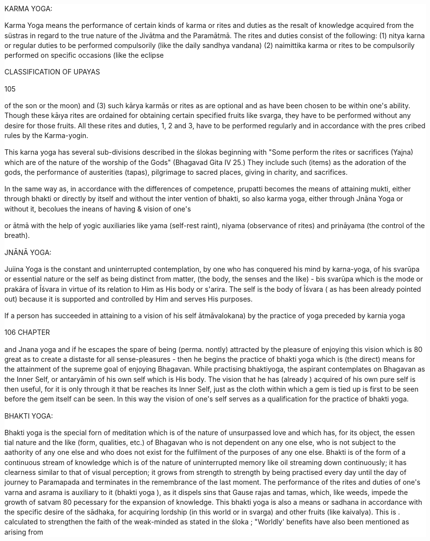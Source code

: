 KARMA YOGA: 

Karma Yoga means the performance of certain kinds of karma or rites and duties as the resalt of knowledge acquired from the süstras in regard to the true nature of the Jivātma and the Paramātmā. The rites and duties consist of the following: (1) nitya karna or regular duties to be performed compulsorily (like the daily sandhya vandana) (2) naimittika karma or rites to be compulsorily performed on specific occasions (like the eclipse 

CLASSIFICATION OF UPAYAS 

105 

of the son or the moon) and (3) such kārya karmās or rites as are optional and as have been chosen to be within one's ability. Though these kāıya rites are ordained for obtaining certain specified fruits like svarga, they have to be performed without any desire for those fruits. All these rites and duties, 1, 2 and 3, have to be performed regularly and in accordance with the pres cribed rules by the Karma-yogin. 

This karna yoga has several sub-divisions described in the ślokas beginning with "Some perform the rites or sacrifices (Yajna) which are of the nature of the worship of the Gods" (Bhagavad Gita IV 25.) They include such (items) as the adoration of the gods, the performance of austerities (tapas), pilgrimage to sacred places, giving in charity, and sacrifices. 

In the same way as, in accordance with the differences of competence, prupatti becomes the means of attaining mukti, either through bhakti or directly by itself and without the inter vention of bhakti, so also karma yoga, either through Jnāna Yoga or without it, becolues the ineans of having & vision of one's 

or ātmā with the help of yogic auxiliaries like yama (self-rest raint), niyama (observance of rites) and prināyama (the control of the breath). 

JNĀNĀ YOGA: 

Juiina Yoga is the constant and uninterrupted contemplation, by one who has conquered his mind by karna-yoga, of his svarūpa or essential nature or the self as being distinct from matter, (the body, the senses and the like) - bis svarūpa which is the mode or prakāra of Īśvara in virtue of its relation to Him as His body or s'arira. The self is the body of Īśvara ( as has been already pointed out) because it is supported and controlled by Him and serves His purposes. 

If a person has succeeded in attaining to a vision of his self ātmāvalokana) by the practice of yoga preceded by karnia yoga 

106 CHAPTER 

and Jnana yoga and if he escapes the spare of being (perma. nontly) attracted by the pleasure of enjoying this vision which is 80 great as to create a distaste for all sense-pleasures - then he begins the practice of bhakti yoga which is (the direct) means for the attainment of the supreme goal of enjoying Bhagavan. While practising bhaktiyoga, the aspirant contemplates on Bhagavan as the Inner Self, or antaryāmin of his own self which is His body. The vision that he has (already ) acquired of his own pure self is then useful, for it is only through it that be reaches its Inner Self, just as the cloth within which a gem is tied up is first to be seen before the gem itself can be seen. In this way the vision of one's self serves as a qualification for the practice of bhakti yoga. 

BHAKTI YOGA: 

Bhakti yoga is the special forn of meditation which is of the nature of unsurpassed love and which has, for its object, the essen tial nature and the like (form, qualities, etc.) of Bhagavan who is not dependent on any one else, who is not subject to the aathority of any one else and who does not exist for the fulfilment of the purposes of any one else. Bhakti is of the form of a continuous stream of knowledge which is of the nature of uninterrupted memory like oil streaming down continuously; it has clearness similar to that of visual perception; it grows from strength to strength by being practised every day until the day of journey to Paramapada and terminates in the remembrance of the last moment. The performance of the rites and duties of one's varna and asrama is auxiliary to it (bhakti yoga ), as it dispels sins that Gause rajas and tamas, which, like weeds, impede the growth of satvam 80 pecessary for the expansion of knowledge. This bhakti yoga is also a means or sadhana in accordance with the specific desire of the sādhaka, for acquiring lordship (in this world or in svarga) and other fruits (like kaivalya). This is . calculated to strengthen the faith of the weak-minded as stated in the śloka ; "Worldly' benefits have also been mentioned as arising from 
